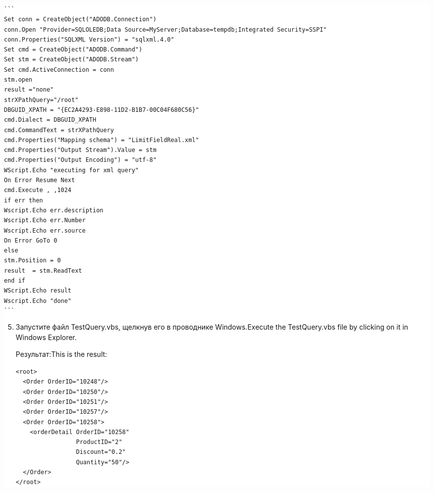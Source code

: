     ```  
    Set conn = CreateObject("ADODB.Connection")  
    conn.Open "Provider=SQLOLEDB;Data Source=MyServer;Database=tempdb;Integrated Security=SSPI"  
    conn.Properties("SQLXML Version") = "sqlxml.4.0"   
    Set cmd = CreateObject("ADODB.Command")  
    Set stm = CreateObject("ADODB.Stream")  
    Set cmd.ActiveConnection = conn  
    stm.open  
    result ="none"  
    strXPathQuery="/root"  
    DBGUID_XPATH = "{EC2A4293-E898-11D2-B1B7-00C04F680C56}"  
    cmd.Dialect = DBGUID_XPATH  
    cmd.CommandText = strXPathQuery  
    cmd.Properties("Mapping schema") = "LimitFieldReal.xml"  
    cmd.Properties("Output Stream").Value = stm  
    cmd.Properties("Output Encoding") = "utf-8"  
    WScript.Echo "executing for xml query"  
    On Error Resume Next  
    cmd.Execute , ,1024  
    if err then  
    Wscript.Echo err.description  
    Wscript.Echo err.Number  
    Wscript.Echo err.source  
    On Error GoTo 0  
    else  
    stm.Position = 0  
    result  = stm.ReadText  
    end if  
    WScript.Echo result  
    Wscript.Echo "done"  
    ```  
  
5.  <span data-ttu-id="9a0be-152">Запустите файл TestQuery.vbs, щелкнув его в проводнике Windows.</span><span class="sxs-lookup"><span data-stu-id="9a0be-152">Execute the TestQuery.vbs file by clicking on it in Windows Explorer.</span></span>  
  
     <span data-ttu-id="9a0be-153">Результат:</span><span class="sxs-lookup"><span data-stu-id="9a0be-153">This is the result:</span></span>  
  
    ```  
    <root>  
      <Order OrderID="10248"/>  
      <Order OrderID="10250"/>  
      <Order OrderID="10251"/>  
      <Order OrderID="10257"/>  
      <Order OrderID="10258">  
        <orderDetail OrderID="10258"   
                     ProductID="2"   
                     Discount="0.2"   
                     Quantity="50"/>  
      </Order>  
    </root>  
    ```  
  